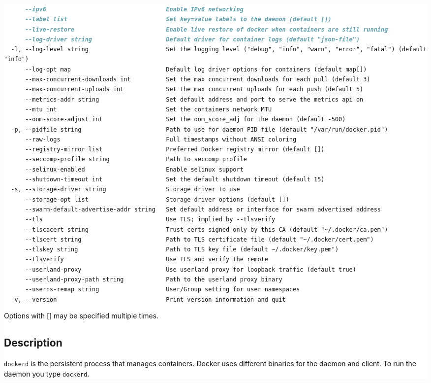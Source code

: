 ```markdown
      --ipv6                                  Enable IPv6 networking
      --label list                            Set key=value labels to the daemon (default [])
      --live-restore                          Enable live restore of docker when containers are still running
      --log-driver string                     Default driver for container logs (default "json-file")
  -l, --log-level string                      Set the logging level ("debug", "info", "warn", "error", "fatal") (default "info")
      --log-opt map                           Default log driver options for containers (default map[])
      --max-concurrent-downloads int          Set the max concurrent downloads for each pull (default 3)
      --max-concurrent-uploads int            Set the max concurrent uploads for each push (default 5)
      --metrics-addr string                   Set default address and port to serve the metrics api on
      --mtu int                               Set the containers network MTU
      --oom-score-adjust int                  Set the oom_score_adj for the daemon (default -500)
  -p, --pidfile string                        Path to use for daemon PID file (default "/var/run/docker.pid")
      --raw-logs                              Full timestamps without ANSI coloring
      --registry-mirror list                  Preferred Docker registry mirror (default [])
      --seccomp-profile string                Path to seccomp profile
      --selinux-enabled                       Enable selinux support
      --shutdown-timeout int                  Set the default shutdown timeout (default 15)
  -s, --storage-driver string                 Storage driver to use
      --storage-opt list                      Storage driver options (default [])
      --swarm-default-advertise-addr string   Set default address or interface for swarm advertised address
      --tls                                   Use TLS; implied by --tlsverify
      --tlscacert string                      Trust certs signed only by this CA (default "~/.docker/ca.pem")
      --tlscert string                        Path to TLS certificate file (default "~/.docker/cert.pem")
      --tlskey string                         Path to TLS key file (default ~/.docker/key.pem")
      --tlsverify                             Use TLS and verify the remote
      --userland-proxy                        Use userland proxy for loopback traffic (default true)
      --userland-proxy-path string            Path to the userland proxy binary
      --userns-remap string                   User/Group setting for user namespaces
  -v, --version                               Print version information and quit
```

Options with [] may be specified multiple times.

## Description

`dockerd` is the persistent process that manages containers. Docker
uses different binaries for the daemon and client. To run the daemon you
type `dockerd`.
